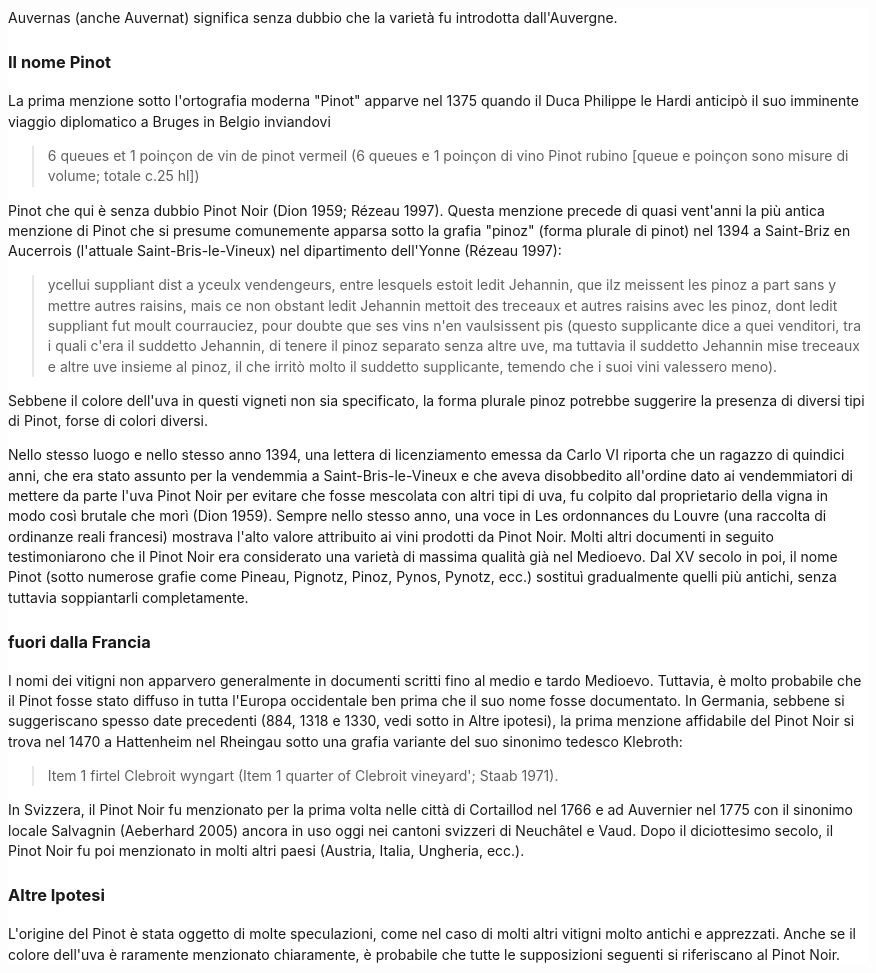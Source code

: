 Auvernas (anche Auvernat) significa senza dubbio che la varietà fu introdotta dall'Auvergne.


### Il nome Pinot

La prima menzione sotto l'ortografia moderna "Pinot" apparve nel 1375 quando il Duca Philippe le Hardi anticipò il suo imminente viaggio diplomatico a Bruges in Belgio inviandovi 

>6 queues et 1 poinçon de vin de pinot vermeil (6 queues e 1 poinçon di vino Pinot rubino [queue e poinçon sono misure di volume; totale c.25 hl])

Pinot che qui è senza dubbio Pinot Noir (Dion 1959; Rézeau 1997). Questa menzione precede di quasi vent'anni la più antica menzione di Pinot che si presume comunemente apparsa sotto la grafia "pinoz" (forma plurale di pinot) nel 1394 a Saint-Briz en Aucerrois (l'attuale Saint-Bris-le-Vineux) nel dipartimento dell'Yonne (Rézeau 1997): 

>ycellui suppliant dist a yceulx vendengeurs, entre lesquels estoit ledit Jehannin, que ilz meissent les pinoz a part sans y mettre autres raisins, mais ce non obstant ledit Jehannin mettoit des treceaux et autres raisins avec les pinoz, dont ledit suppliant fut moult courrauciez, pour doubte que ses vins n'en vaulsissent pis (questo supplicante dice a quei venditori, tra i quali c'era il suddetto Jehannin, di tenere il pinoz separato senza altre uve, ma tuttavia il suddetto Jehannin mise treceaux e altre uve insieme al pinoz, il che irritò molto il suddetto supplicante, temendo che i suoi vini valessero meno). 

Sebbene il colore dell'uva in questi vigneti non sia specificato, la forma plurale pinoz potrebbe suggerire la presenza di diversi tipi di Pinot, forse di colori diversi.

Nello stesso luogo e nello stesso anno 1394, una lettera di licenziamento emessa da Carlo VI riporta che un ragazzo di quindici anni, che era stato assunto per la vendemmia a Saint-Bris-le-Vineux e che aveva disobbedito all'ordine dato ai vendemmiatori di mettere da parte l'uva Pinot Noir per evitare che fosse mescolata con altri tipi di uva, fu colpito dal proprietario della vigna in modo così brutale che morì (Dion 1959). Sempre nello stesso anno, una voce in Les ordonnances du Louvre (una raccolta di ordinanze reali francesi) mostrava l'alto valore attribuito ai vini prodotti da Pinot Noir. Molti altri documenti in seguito testimoniarono che il Pinot Noir era considerato una varietà di massima qualità già nel Medioevo. Dal XV secolo in poi, il nome Pinot (sotto numerose grafie come Pineau, Pignotz, Pinoz, Pynos, Pynotz, ecc.) sostituì gradualmente quelli più antichi, senza tuttavia soppiantarli completamente.

### fuori dalla Francia
I nomi dei vitigni non apparvero generalmente in documenti scritti fino al medio e tardo Medioevo. Tuttavia, è molto probabile che il Pinot fosse stato diffuso in tutta l'Europa occidentale ben prima che il suo nome fosse documentato. In Germania, sebbene si suggeriscano spesso date precedenti (884, 1318 e 1330, vedi sotto in Altre ipotesi), la prima menzione affidabile del Pinot Noir si trova nel 1470 a Hattenheim nel Rheingau sotto una grafia variante del suo sinonimo tedesco Klebroth: 
>Item 1 firtel Clebroit wyngart (Item 1 quarter of Clebroit vineyard'; Staab 1971). 

In Svizzera, il Pinot Noir fu menzionato per la prima volta nelle città di Cortaillod nel 1766 e ad Auvernier nel 1775 con il sinonimo locale Salvagnin (Aeberhard 2005) ancora in uso oggi nei cantoni svizzeri di Neuchâtel e Vaud. Dopo il diciottesimo secolo, il Pinot Noir fu poi menzionato in molti altri paesi (Austria, Italia, Ungheria, ecc.).


### Altre Ipotesi
L'origine del Pinot è stata oggetto di molte speculazioni, come nel caso di molti altri vitigni molto antichi e apprezzati. Anche se il colore dell'uva è raramente menzionato chiaramente, è probabile che tutte le supposizioni seguenti si riferiscano al Pinot Noir.
